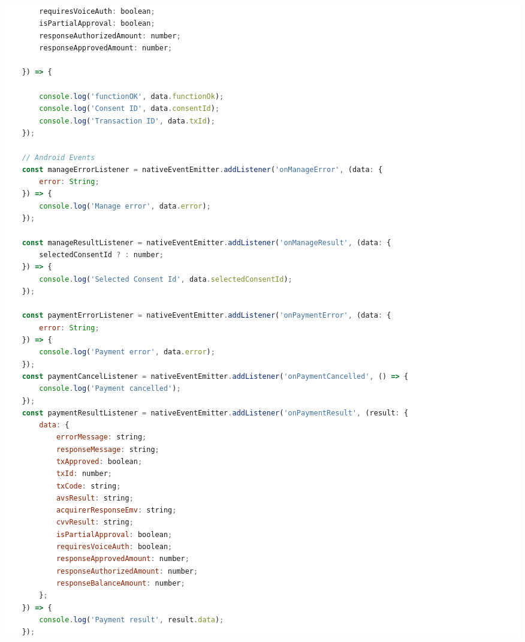 ```javascript
        requiresVoiceAuth: boolean;
        isPartialApproval: boolean;
        responseAuthorizedAmount: number;
        responseApprovedAmount: number;

    }) => {

        console.log('functionOK', data.functionOk);
        console.log('Consent ID', data.consentId);
        console.log('Transaction ID', data.txId);
    });

    // Android Events
    const manageErrorListener = nativeEventEmitter.addListener('onManageError', (data: {
        error: String;
    }) => {
        console.log('Manage error', data.error);
    });

    const manageResultListener = nativeEventEmitter.addListener('onManageResult', (data: {
        selectedConsentId ? : number;
    }) => {
        console.log('Selected Consent Id', data.selectedConsentId);      
    });

    const paymentErrorListener = nativeEventEmitter.addListener('onPaymentError', (data: {
        error: String;
    }) => {
        console.log('Payment error', data.error);
    });
    const paymentCancelListener = nativeEventEmitter.addListener('onPaymentCancelled', () => {
        console.log('Payment cancelled');
    });
    const paymentResultListener = nativeEventEmitter.addListener('onPaymentResult', (result: {
        data: {
            errorMessage: string;
            responseMessage: string;
            txApproved: boolean;
            txId: number;
            txCode: string;
            avsResult: string;
            acquirerResponseEmv: string;
            cvvResult: string;
            isPartialApproval: boolean;
            requiresVoiceAuth: boolean;
            responseApprovedAmount: number;
            responseAuthorizedAmount: number;
            responseBalanceAmount: number;
        };
    }) => {        
        console.log('Payment result', result.data);
    });
```














